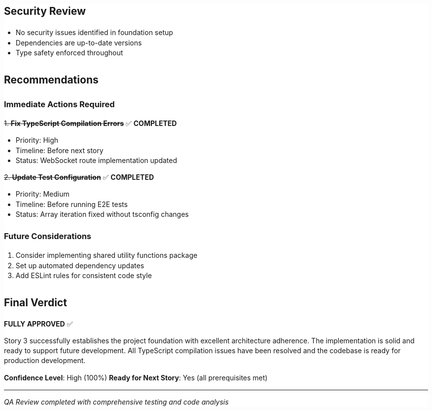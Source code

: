 ## Security Review
- No security issues identified in foundation setup
- Dependencies are up-to-date versions
- Type safety enforced throughout

## Recommendations

### Immediate Actions Required
~~1. **Fix TypeScript Compilation Errors**~~ ✅ **COMPLETED**
   - Priority: High
   - Timeline: Before next story
   - Status: WebSocket route implementation updated

~~2. **Update Test Configuration**~~ ✅ **COMPLETED**
   - Priority: Medium
   - Timeline: Before running E2E tests
   - Status: Array iteration fixed without tsconfig changes

### Future Considerations
1. Consider implementing shared utility functions package
2. Set up automated dependency updates
3. Add ESLint rules for consistent code style

## Final Verdict
**FULLY APPROVED** ✅

Story 3 successfully establishes the project foundation with excellent architecture adherence. The implementation is solid and ready to support future development. All TypeScript compilation issues have been resolved and the codebase is ready for production development.

**Confidence Level**: High (100%)
**Ready for Next Story**: Yes (all prerequisites met)

---
*QA Review completed with comprehensive testing and code analysis* 